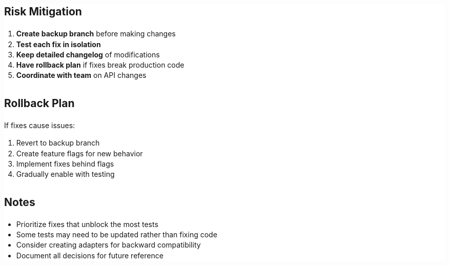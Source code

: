 ## Risk Mitigation

1. **Create backup branch** before making changes
2. **Test each fix in isolation** 
3. **Keep detailed changelog** of modifications
4. **Have rollback plan** if fixes break production code
5. **Coordinate with team** on API changes

## Rollback Plan

If fixes cause issues:
1. Revert to backup branch
2. Create feature flags for new behavior
3. Implement fixes behind flags
4. Gradually enable with testing

## Notes

- Prioritize fixes that unblock the most tests
- Some tests may need to be updated rather than fixing code
- Consider creating adapters for backward compatibility
- Document all decisions for future reference